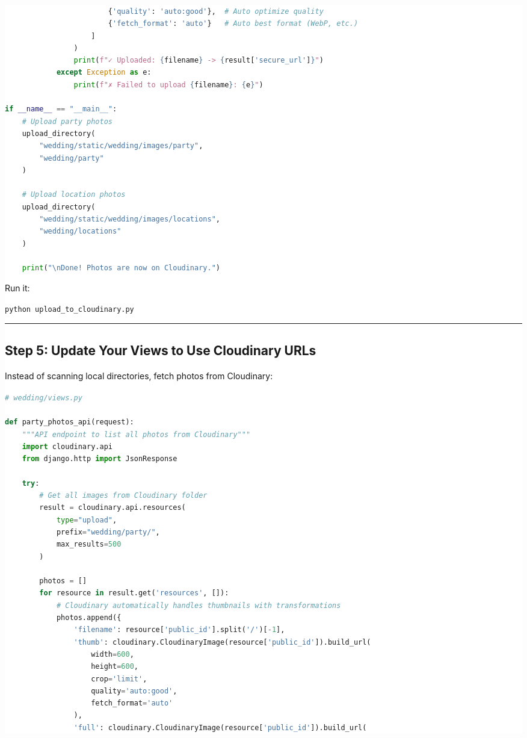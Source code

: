 ```python
                        {'quality': 'auto:good'},  # Auto optimize quality
                        {'fetch_format': 'auto'}   # Auto best format (WebP, etc.)
                    ]
                )
                print(f"✓ Uploaded: {filename} -> {result['secure_url']}")
            except Exception as e:
                print(f"✗ Failed to upload {filename}: {e}")

if __name__ == "__main__":
    # Upload party photos
    upload_directory(
        "wedding/static/wedding/images/party",
        "wedding/party"
    )

    # Upload location photos
    upload_directory(
        "wedding/static/wedding/images/locations",
        "wedding/locations"
    )

    print("\nDone! Photos are now on Cloudinary.")
```

Run it:
```bash
python upload_to_cloudinary.py
```

---

## Step 5: Update Your Views to Use Cloudinary URLs

Instead of scanning local directories, fetch photos from Cloudinary:

```python
# wedding/views.py

def party_photos_api(request):
    """API endpoint to list all photos from Cloudinary"""
    import cloudinary.api
    from django.http import JsonResponse

    try:
        # Get all images from Cloudinary folder
        result = cloudinary.api.resources(
            type="upload",
            prefix="wedding/party/",
            max_results=500
        )

        photos = []
        for resource in result.get('resources', []):
            # Cloudinary automatically handles thumbnails with transformations
            photos.append({
                'filename': resource['public_id'].split('/')[-1],
                'thumb': cloudinary.CloudinaryImage(resource['public_id']).build_url(
                    width=600,
                    height=600,
                    crop='limit',
                    quality='auto:good',
                    fetch_format='auto'
                ),
                'full': cloudinary.CloudinaryImage(resource['public_id']).build_url(
```